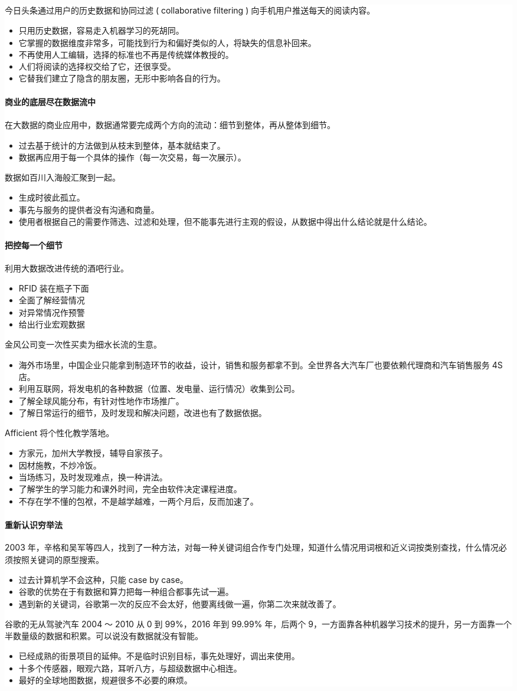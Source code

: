 今日头条通过用户的历史数据和协同过滤 ( collaborative filtering ) 向手机用户推送每天的阅读内容。

- 只用历史数据，容易走入机器学习的死胡同。
- 它掌握的数据维度非常多，可能找到行为和偏好类似的人，将缺失的信息补回来。
- 不再使用人工编辑，选择的标准也不再是传统媒体教授的。
- 人们将阅读的选择权交给了它，还很享受。
- 它替我们建立了隐含的朋友圈，无形中影响各自的行为。

#### 商业的底层尽在数据流中 

在大数据的商业应用中，数据通常要完成两个方向的流动：细节到整体，再从整体到细节。

- 过去基于统计的方法做到从枝末到整体，基本就结束了。
- 数据再应用于每一个具体的操作（每一次交易，每一次展示）。

数据如百川入海般汇聚到一起。

- 生成时彼此孤立。
- 事先与服务的提供者没有沟通和商量。
- 使用者根据自己的需要作筛选、过滤和处理，但不能事先进行主观的假设，从数据中得出什么结论就是什么结论。

#### 把控每一个细节

利用大数据改进传统的酒吧行业。

- RFID 装在瓶子下面
- 全面了解经营情况
- 对异常情况作预警
- 给出行业宏观数据

金风公司变一次性买卖为细水长流的生意。

- 海外市场里，中国企业只能拿到制造环节的收益，设计，销售和服务都拿不到。全世界各大汽车厂也要依赖代理商和汽车销售服务 4S 店。
- 利用互联网，将发电机的各种数据（位置、发电量、运行情况）收集到公司。
- 了解全球风能分布，有针对性地作市场推广。
- 了解日常运行的细节，及时发现和解决问题，改进也有了数据依据。

Afficient 将个性化教学落地。

- 方家元，加州大学教授，辅导自家孩子。
- 因材施教，不炒冷饭。
- 当场练习，及时发现难点，换一种讲法。
- 了解学生的学习能力和课外时间，完全由软件决定课程进度。
- 不存在学不懂的包袱，不是越学越难，一两个月后，反而加速了。

#### 重新认识穷举法

2003 年，辛格和吴军等四人，找到了一种方法，对每一种关键词组合作专门处理，知道什么情况用词根和近义词按类别查找，什么情况必须按照关键词的原型搜索。

- 过去计算机学不会这种，只能 case by case。
- 谷歌的优势在于有数据和算力把每一种组合都事先试一遍。
- 遇到新的关键词，谷歌第一次的反应不会太好，他要离线做一遍，你第二次来就改善了。

谷歌的无从驾驶汽车 2004 ～ 2010 从 0 到 99%，2016 年到 99.99% 年，后两个 9，一方面靠各种机器学习技术的提升，另一方面靠一个半数量级的数据和积累。可以说没有数据就没有智能。

- 已经成熟的街景项目的延伸。不是临时识别目标，事先处理好，调出来使用。
- 十多个传感器，眼观六路，耳听八方，与超级数据中心相连。
- 最好的全球地图数据，规避很多不必要的麻烦。
